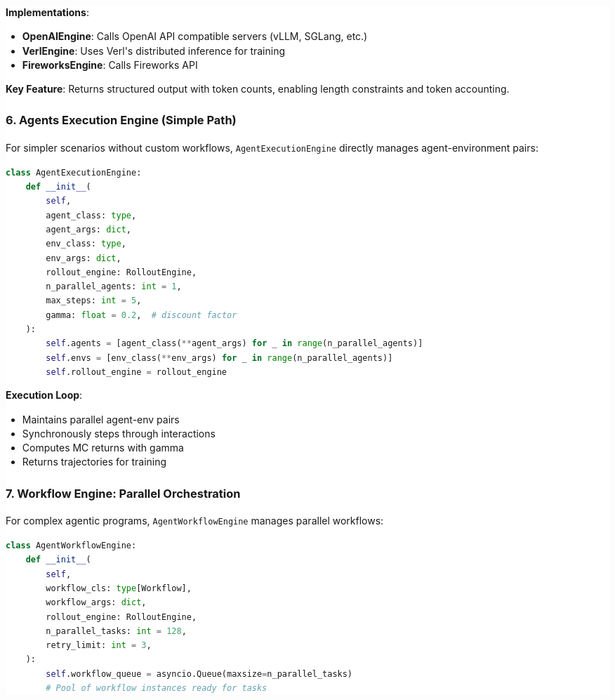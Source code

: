 **Implementations**:
- **OpenAIEngine**: Calls OpenAI API compatible servers (vLLM, SGLang, etc.)
- **VerlEngine**: Uses Verl's distributed inference for training
- **FireworksEngine**: Calls Fireworks API

**Key Feature**: Returns structured output with token counts, enabling length constraints and token accounting.

### 6. Agents Execution Engine (Simple Path)

For simpler scenarios without custom workflows, `AgentExecutionEngine` directly manages agent-environment pairs:

```python
class AgentExecutionEngine:
    def __init__(
        self,
        agent_class: type,
        agent_args: dict,
        env_class: type,
        env_args: dict,
        rollout_engine: RolloutEngine,
        n_parallel_agents: int = 1,
        max_steps: int = 5,
        gamma: float = 0.2,  # discount factor
    ):
        self.agents = [agent_class(**agent_args) for _ in range(n_parallel_agents)]
        self.envs = [env_class(**env_args) for _ in range(n_parallel_agents)]
        self.rollout_engine = rollout_engine
```

**Execution Loop**:
- Maintains parallel agent-env pairs
- Synchronously steps through interactions
- Computes MC returns with gamma
- Returns trajectories for training

### 7. Workflow Engine: Parallel Orchestration

For complex agentic programs, `AgentWorkflowEngine` manages parallel workflows:

```python
class AgentWorkflowEngine:
    def __init__(
        self,
        workflow_cls: type[Workflow],
        workflow_args: dict,
        rollout_engine: RolloutEngine,
        n_parallel_tasks: int = 128,
        retry_limit: int = 3,
    ):
        self.workflow_queue = asyncio.Queue(maxsize=n_parallel_tasks)
        # Pool of workflow instances ready for tasks
```
